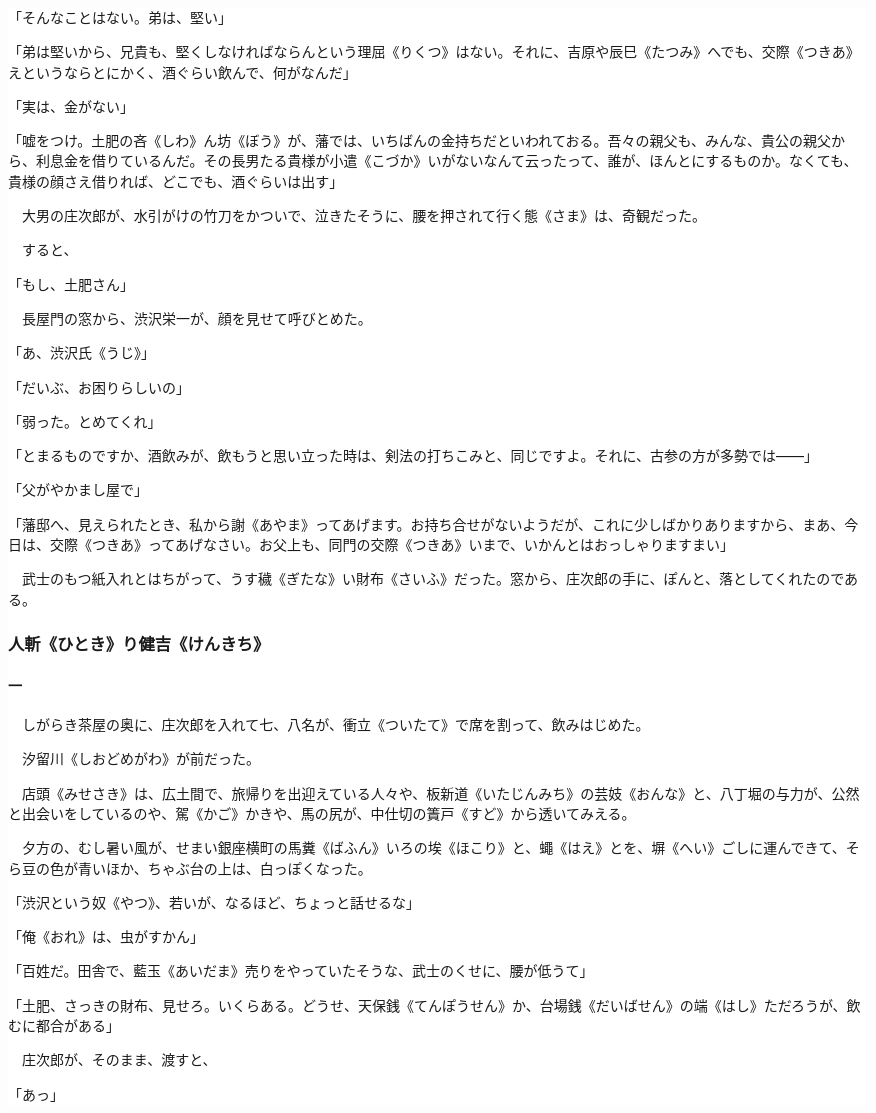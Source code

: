 「そんなことはない。弟は、堅い」

「弟は堅いから、兄貴も、堅くしなければならんという理屈《りくつ》はない。それに、吉原や辰巳《たつみ》へでも、交際《つきあ》えというならとにかく、酒ぐらい飲んで、何がなんだ」

「実は、金がない」

「嘘をつけ。土肥の吝《しわ》ん坊《ぼう》が、藩では、いちばんの金持ちだといわれておる。吾々の親父も、みんな、貴公の親父から、利息金を借りているんだ。その長男たる貴様が小遣《こづか》いがないなんて云ったって、誰が、ほんとにするものか。なくても、貴様の顔さえ借りれば、どこでも、酒ぐらいは出す」

　大男の庄次郎が、水引がけの竹刀をかついで、泣きたそうに、腰を押されて行く態《さま》は、奇観だった。

　すると、

「もし、土肥さん」

　長屋門の窓から、渋沢栄一が、顔を見せて呼びとめた。

「あ、渋沢氏《うじ》」

「だいぶ、お困りらしいの」

「弱った。とめてくれ」

「とまるものですか、酒飲みが、飲もうと思い立った時は、剣法の打ちこみと、同じですよ。それに、古参の方が多勢では――」

「父がやかまし屋で」

「藩邸へ、見えられたとき、私から謝《あやま》ってあげます。お持ち合せがないようだが、これに少しばかりありますから、まあ、今日は、交際《つきあ》ってあげなさい。お父上も、同門の交際《つきあ》いまで、いかんとはおっしゃりますまい」

　武士のもつ紙入れとはちがって、うす穢《ぎたな》い財布《さいふ》だった。窓から、庄次郎の手に、ぽんと、落としてくれたのである。



### 人斬《ひとき》り健吉《けんきち》






#### 一




　しがらき茶屋の奥に、庄次郎を入れて七、八名が、衝立《ついたて》で席を割って、飲みはじめた。

　汐留川《しおどめがわ》が前だった。

　店頭《みせさき》は、広土間で、旅帰りを出迎えている人々や、板新道《いたじんみち》の芸妓《おんな》と、八丁堀の与力が、公然と出会いをしているのや、駕《かご》かきや、馬の尻が、中仕切の簀戸《すど》から透いてみえる。

　夕方の、むし暑い風が、せまい銀座横町の馬糞《ばふん》いろの埃《ほこり》と、蠅《はえ》とを、塀《へい》ごしに運んできて、そら豆の色が青いほか、ちゃぶ台の上は、白っぽくなった。

「渋沢という奴《やつ》、若いが、なるほど、ちょっと話せるな」

「俺《おれ》は、虫がすかん」

「百姓だ。田舎で、藍玉《あいだま》売りをやっていたそうな、武士のくせに、腰が低うて」

「土肥、さっきの財布、見せろ。いくらある。どうせ、天保銭《てんぽうせん》か、台場銭《だいばせん》の端《はし》ただろうが、飲むに都合がある」

　庄次郎が、そのまま、渡すと、

「あっ」
